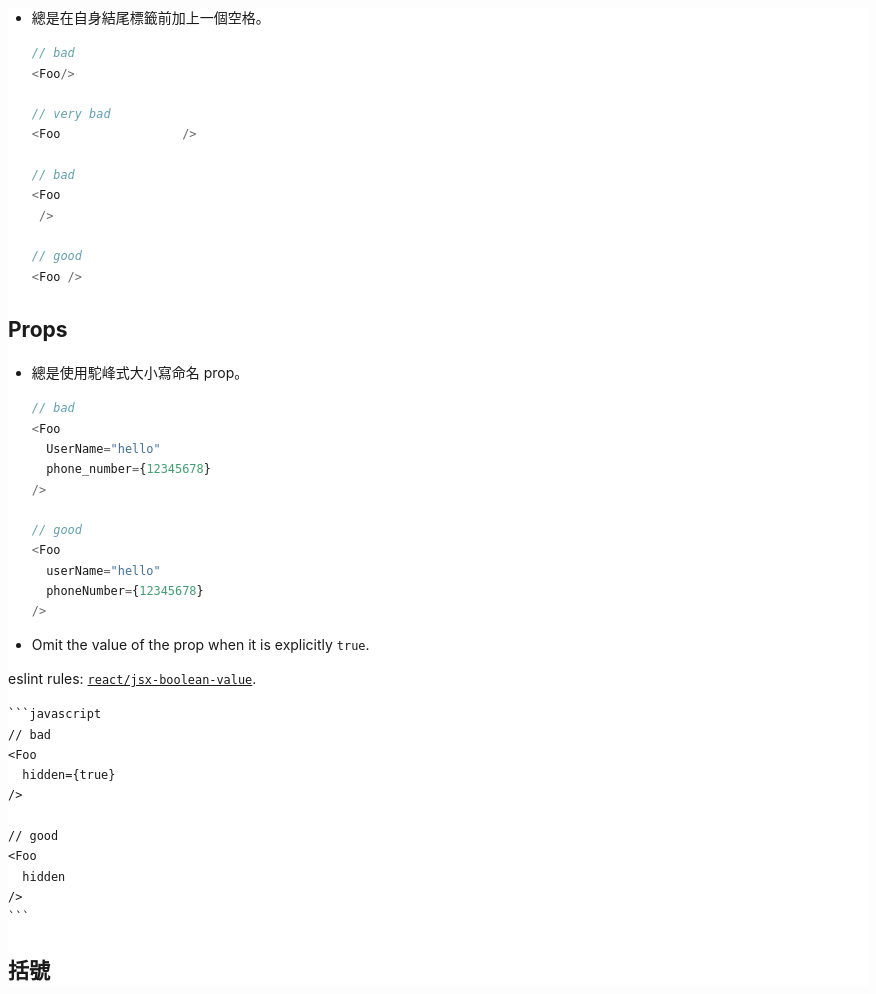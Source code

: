   - 總是在自身結尾標籤前加上一個空格。

    ```javascript
    // bad
    <Foo/>

    // very bad
    <Foo                 />

    // bad
    <Foo
     />

    // good
    <Foo />
    ```

<a name="props"></a>
## Props

  - 總是使用駝峰式大小寫命名 prop。

    ```javascript
    // bad
    <Foo
      UserName="hello"
      phone_number={12345678}
    />

    // good
    <Foo
      userName="hello"
      phoneNumber={12345678}
    />
    ```

  - Omit the value of the prop when it is explicitly `true`.

  eslint rules: [`react/jsx-boolean-value`](https://github.com/yannickcr/eslint-plugin-react/blob/master/docs/rules/jsx-boolean-value.md).

    ```javascript
    // bad
    <Foo
      hidden={true}
    />

    // good
    <Foo
      hidden
    />
    ```

<a name="parentheses"></a>
## 括號
